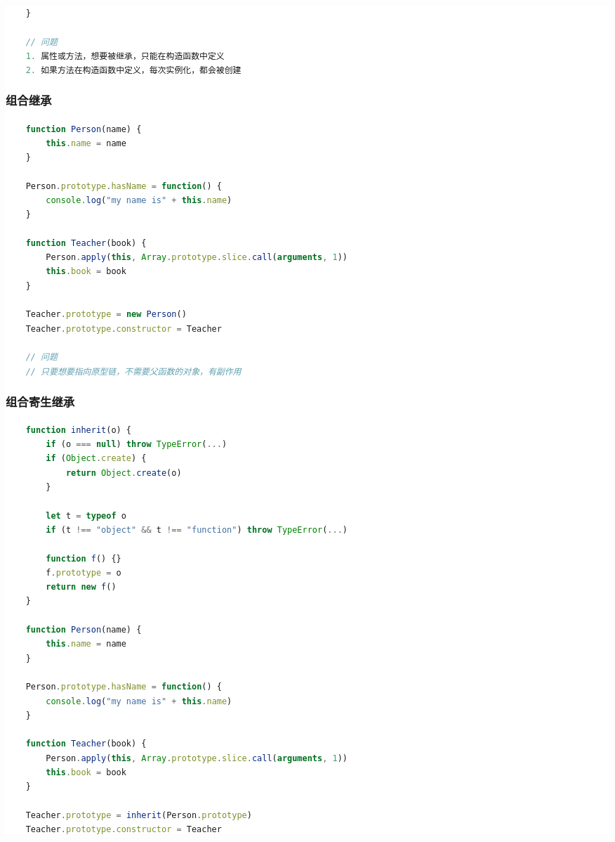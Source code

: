 ```js
	}
	
	// 问题
	1. 属性或方法，想要被继承，只能在构造函数中定义
	2. 如果方法在构造函数中定义，每次实例化，都会被创建
```

### 组合继承

```js
	function Person(name) {
		this.name = name
	}

	Person.prototype.hasName = function() {
		console.log("my name is" + this.name)
	}

	function Teacher(book) {
		Person.apply(this, Array.prototype.slice.call(arguments, 1))
		this.book = book
	}

	Teacher.prototype = new Person()
	Teacher.prototype.constructor = Teacher

	// 问题
	// 只要想要指向原型链，不需要父函数的对象，有副作用
```

### 组合寄生继承

```js
	function inherit(o) {
		if (o === null) throw TypeError(...)
		if (Object.create) {
			return Object.create(o)
		}
		
		let t = typeof o
		if (t !== "object" && t !== "function") throw TypeError(...)

		function f() {}
		f.prototype = o
		return new f()
	}

	function Person(name) {
		this.name = name
	}
	
	Person.prototype.hasName = function() {
		console.log("my name is" + this.name)
	}

	function Teacher(book) {
		Person.apply(this, Array.prototype.slice.call(arguments, 1))
		this.book = book
	}

	Teacher.prototype = inherit(Person.prototype)
	Teacher.prototype.constructor = Teacher
```

